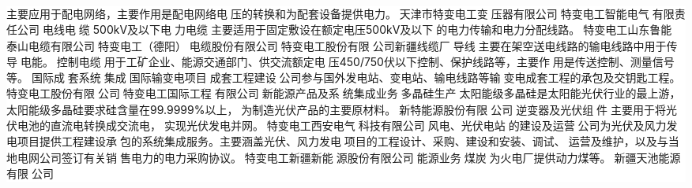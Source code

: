 主要应用于配电网络，主要作用是配电网络电
压的转换和为配套设备提供电力。
天津市特变电工变
压器有限公司
特变电工智能电气
有限责任公司
电线电
缆
500kV及以下电
力电缆
主要适用于固定敷设在额定电压500kV及以下
的电力传输和电力分配线路。
特变电工山东鲁能
泰山电缆有限公司
特变电工（德阳）
电缆股份有限公司
特变电工股份有限
公司新疆线缆厂
导线
主要在架空送电线路的输电线路中用于传导
电能。
控制电缆
用于工矿企业、能源交通部门、供交流额定电
压450/750伏以下控制、保护线路等，主要作
用是传送控制、测量信号等。
国际成
套系统
集成
国际输变电项目
成套工程建设
公司参与国外发电站、变电站、输电线路等输
变电成套工程的承包及交钥匙工程。
特变电工股份有限
公司
特变电工国际工程
有限公司
新能源产品及系
统集成业务
多晶硅生产
太阳能级多晶硅是太阳能光伏行业的最上游，
太阳能级多晶硅要求硅含量在99.9999%以上，
为制造光伏产品的主要原材料。
新特能源股份有限
公司
逆变器及光伏组
件
主要用于将光伏电池的直流电转换成交流电，
实现光伏发电并网。
特变电工西安电气
科技有限公司
风电、光伏电站
的建设及运营
公司为光伏及风力发电项目提供工程建设承
包的系统集成服务。主要涵盖光伏、风力发电
项目的工程设计、采购、建设和安装、调试、
运营及维护，以及与当地电网公司签订有关销
售电力的电力采购协议。
特变电工新疆新能
源股份有限公司
能源业务
煤炭
为火电厂提供动力煤等。
新疆天池能源有限
公司